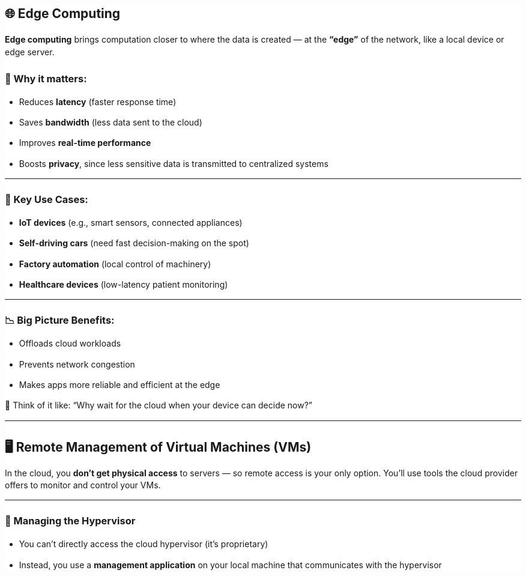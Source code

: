 ## 🌐 Edge Computing

**Edge computing** brings computation closer to where the data is created — at the **“edge”** of the network, like a local device or edge server.

### 🔧 Why it matters:

- Reduces **latency** (faster response time)
    
- Saves **bandwidth** (less data sent to the cloud)
    
- Improves **real-time performance**
    
- Boosts **privacy**, since less sensitive data is transmitted to centralized systems
    

---

### 🧠 Key Use Cases:

- **IoT devices** (e.g., smart sensors, connected appliances)
    
- **Self-driving cars** (need fast decision-making on the spot)
    
- **Factory automation** (local control of machinery)
    
- **Healthcare devices** (low-latency patient monitoring)
    

---

### 📉 Big Picture Benefits:

- Offloads cloud workloads
    
- Prevents network congestion
    
- Makes apps more reliable and efficient at the edge
    

🧠 Think of it like: “Why wait for the cloud when your device can decide now?”

---
## 🖥️ Remote Management of Virtual Machines (VMs)

In the cloud, you **don’t get physical access** to servers — so remote access is your only option. You’ll use tools the cloud provider offers to monitor and control your VMs.

---

### 🔧 Managing the Hypervisor

- You can’t directly access the cloud hypervisor (it’s proprietary)
    
- Instead, you use a **management application** on your local machine that communicates with the hypervisor
    
